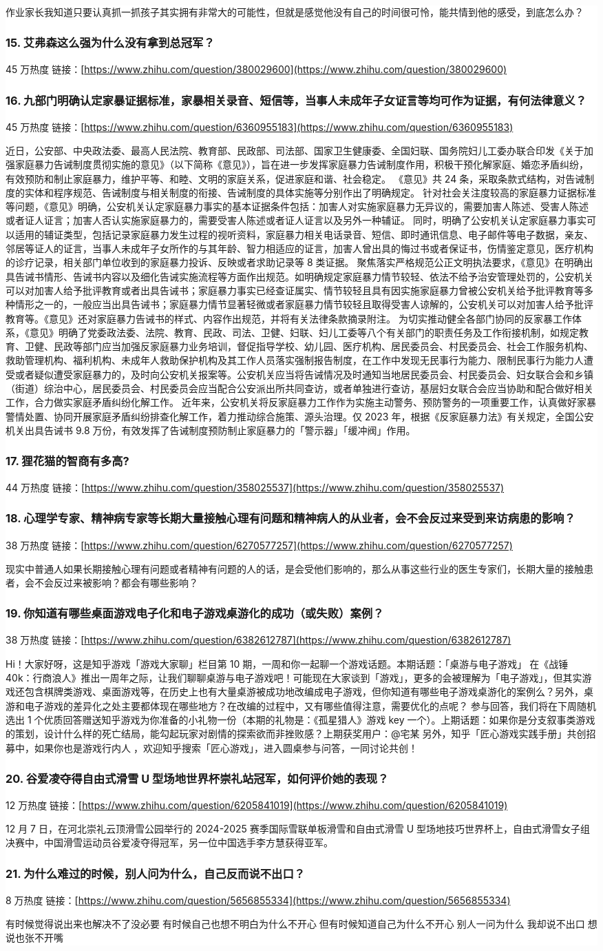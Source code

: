 作业家长我知道只要认真抓一抓孩子其实拥有非常大的可能性，但就是感觉他没有自己的时间很可怜，能共情到他的感受，到底怎么办？

### 15. 艾弗森这么强为什么没有拿到总冠军？
45 万热度 链接：[https://www.zhihu.com/question/380029600](https://www.zhihu.com/question/380029600)



### 16. 九部门明确认定家暴证据标准，家暴相关录音、短信等，当事人未成年子女证言等均可作为证据，有何法律意义？
45 万热度 链接：[https://www.zhihu.com/question/6360955183](https://www.zhihu.com/question/6360955183)

近日，公安部、中央政法委、最高人民法院、教育部、民政部、司法部、国家卫生健康委、全国妇联、国务院妇儿工委办联合印发《关于加强家庭暴力告诫制度贯彻实施的意见》（以下简称《意见》），旨在进一步发挥家庭暴力告诫制度作用，积极干预化解家庭、婚恋矛盾纠纷，有效预防和制止家庭暴力，维护平等、和睦、文明的家庭关系，促进家庭和谐、社会稳定。 《意见》共 24 条，采取条款式结构，对告诫制度的实体和程序规范、告诫制度与相关制度的衔接、告诫制度的具体实施等分别作出了明确规定。 针对社会关注度较高的家庭暴力证据标准等问题，《意见》明确，公安机关认定家庭暴力事实的基本证据条件包括：加害人对实施家庭暴力无异议的，需要加害人陈述、受害人陈述或者证人证言；加害人否认实施家庭暴力的，需要受害人陈述或者证人证言以及另外一种辅证。 同时，明确了公安机关认定家庭暴力事实可以适用的辅证类型，包括记录家庭暴力发生过程的视听资料，家庭暴力相关电话录音、短信、即时通讯信息、电子邮件等电子数据，亲友、邻居等证人的证言，当事人未成年子女所作的与其年龄、智力相适应的证言，加害人曾出具的悔过书或者保证书，伤情鉴定意见，医疗机构的诊疗记录，相关部门单位收到的家庭暴力投诉、反映或者求助记录等 8 类证据。 聚焦落实严格规范公正文明执法要求，《意见》在明确出具告诫书情形、告诫书内容以及细化告诫实施流程等方面作出规范。如明确规定家庭暴力情节较轻、依法不给予治安管理处罚的，公安机关可以对加害人给予批评教育或者出具告诫书；家庭暴力事实已经查证属实、情节较轻且具有因实施家庭暴力曾被公安机关给予批评教育等多种情形之一的，一般应当出具告诫书；家庭暴力情节显著轻微或者家庭暴力情节较轻且取得受害人谅解的，公安机关可以对加害人给予批评教育等。《意见》还对家庭暴力告诫书的样式、内容作出规范，并将有关法律条款摘录附注。 为切实推动健全各部门协同的反家暴工作体系，《意见》明确了党委政法委、法院、教育、民政、司法、卫健、妇联、妇儿工委等八个有关部门的职责任务及工作衔接机制，如规定教育、卫健、民政等部门应当加强反家庭暴力业务培训，督促指导学校、幼儿园、医疗机构、居民委员会、村民委员会、社会工作服务机构、救助管理机构、福利机构、未成年人救助保护机构及其工作人员落实强制报告制度，在工作中发现无民事行为能力、限制民事行为能力人遭受或者疑似遭受家庭暴力的，及时向公安机关报案等。公安机关应当将告诫情况及时通知当地居民委员会、村民委员会、妇女联合会和乡镇（街道）综治中心，居民委员会、村民委员会应当配合公安派出所共同查访，或者单独进行查访，基层妇女联合会应当协助和配合做好相关工作，合力做实家庭矛盾纠纷化解工作。 近年来，公安机关将反家庭暴力工作作为实施主动警务、预防警务的一项重要工作，认真做好家暴警情处置、协同开展家庭矛盾纠纷排查化解工作，着力推动综合施策、源头治理。仅 2023 年，根据《反家庭暴力法》有关规定，全国公安机关出具告诫书 9.8 万份，有效发挥了告诫制度预防制止家庭暴力的「警示器」「缓冲阀」作用。

### 17. 狸花猫的智商有多高?
44 万热度 链接：[https://www.zhihu.com/question/358025537](https://www.zhihu.com/question/358025537)



### 18. 心理学专家、精神病专家等长期大量接触心理有问题和精神病人的从业者，会不会反过来受到来访病患的影响？
38 万热度 链接：[https://www.zhihu.com/question/6270577257](https://www.zhihu.com/question/6270577257)

现实中普通人如果长期接触心理有问题或者精神有问题的人的话，是会受他们影响的，那么从事这些行业的医生专家们，长期大量的接触患者，会不会反过来被影响？都会有哪些影响？

### 19. 你知道有哪些桌面游戏电子化和电子游戏桌游化的成功（或失败）案例？
38 万热度 链接：[https://www.zhihu.com/question/6382612787](https://www.zhihu.com/question/6382612787)

Hi！大家好呀，这是知乎游戏「游戏大家聊」栏目第 10 期，一周和你一起聊一个游戏话题。本期话题：「桌游与电子游戏」 在《战锤 40k：行商浪人》推出一周年之际，让我们聊聊桌游与电子游戏吧！可能现在大家谈到「游戏」，更多的会被理解为「电子游戏」，但其实游戏还包含棋牌类游戏、桌面游戏等，在历史上也有大量桌游被成功地改编成电子游戏，但你知道有哪些电子游戏桌游化的案例么？另外，桌游和电子游戏的差异化之处主要都体现在哪些地方？在改编的过程中，又有哪些值得注意，需要优化的点呢？ 参与回答，我们将在下周随机选出 1 个优质回答赠送知乎游戏为你准备的小礼物一份（本期的礼物是：《孤星猎人》游戏 key 一个）。上期话题：如果你是分支叙事类游戏的策划，设计什么样的死亡结局，能勾起玩家对剧情的探索欲而非挫败感？上期获奖用户：@宅某 另外，知乎「匠心游戏实践手册」共创招募中，如果你也是游戏行内人 ，欢迎知乎搜索「匠心游戏」，进入圆桌参与问答，一同讨论共创！

### 20. 谷爱凌夺得自由式滑雪 U 型场地世界杯崇礼站冠军，如何评价她的表现？
12 万热度 链接：[https://www.zhihu.com/question/6205841019](https://www.zhihu.com/question/6205841019)

12 月 7 日，在河北崇礼云顶滑雪公园举行的 2024-2025 赛季国际雪联单板滑雪和自由式滑雪 U 型场地技巧世界杯上，自由式滑雪女子组决赛中，中国滑雪运动员谷爱凌夺得冠军，另一位中国选手李方慧获得亚军。 

### 21. 为什么难过的时候，别人问为什么，自己反而说不出口？
8 万热度 链接：[https://www.zhihu.com/question/5656855334](https://www.zhihu.com/question/5656855334)

有时候觉得说出来也解决不了没必要 有时候自己也想不明白为什么不开心 但有时候知道自己为什么不开心 别人一问为什么 我却说不出口 想说也张不开嘴
